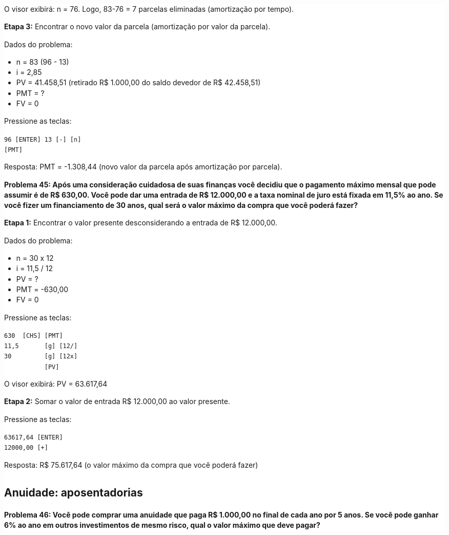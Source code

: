 O visor exibirá: n = 76. Logo, 83-76 = 7 parcelas eliminadas (amortização por tempo).

**Etapa 3:** Encontrar o novo valor da parcela (amortização por valor da parcela).

Dados do problema:
- n = 83 (96 - 13)
- i = 2,85
- PV = 41.458,51 (retirado R$ 1.000,00 do saldo devedor de R$ 42.458,51)
- PMT = ?
- FV = 0

Pressione as teclas:
```
96 [ENTER] 13 [-] [n]
[PMT]
```

Resposta: PMT = -1.308,44 (novo valor da parcela após amortização por parcela).

**Problema 45: Após uma consideração cuidadosa de suas finanças você decidiu que o pagamento máximo mensal que pode assumir é de R$ 630,00. Você pode dar uma entrada de R$ 12.000,00 e a taxa nominal de juro está fixada em 11,5% ao ano. Se você fizer um financiamento de 30 anos, qual será o valor máximo da compra que você poderá fazer?**

**Etapa 1:** Encontrar o valor presente desconsiderando a entrada de R$ 12.000,00.

Dados do problema:
- n = 30 x 12
- i = 11,5 / 12
- PV = ?
- PMT = -630,00
- FV = 0

Pressione as teclas:
```
630  [CHS] [PMT]
11,5       [g] [12/]
30         [g] [12x]
           [PV]
```

O visor exibirá: PV = 63.617,64

**Etapa 2:** Somar o valor de entrada R$ 12.000,00 ao valor presente.

Pressione as teclas:
```
63617,64 [ENTER]
12000,00 [+]
```

Resposta: R$ 75.617,64 (o valor máximo da compra que você poderá fazer)

## Anuidade: aposentadorias

**Problema 46: Você pode comprar uma anuidade que paga R$ 1.000,00 no final de cada ano por 5 anos. Se você pode ganhar 6% ao ano em outros investimentos de mesmo risco, qual o valor máximo que deve pagar?**


[^1]: **Anuidade**. Uma anuidade é um tipo de investimento ou empréstimo em que pagamentos iguais são feitos em intervalos regulares, como todo mês ou todo ano. Esses pagamentos podem ocorrer no início ou no final de cada período, dependendo do tipo de anuidade. Por exemplo, se você fizer um pagamento mensal durante um certo tempo, isso caracteriza uma anuidade. Esse conceito é muito usado para calcular valores de empréstimos, financiamentos e investimentos que envolvem pagamentos periódicos. Existem dois tipos principais de anuidade: a ordinária, em que os pagamentos são feitos no final de cada período, e a antecipada, em que os pagamentos são feitos no início dos períodos.
[^2]: **Taxa nominal e taxa efetiva.** A taxa nominal é a taxa de juros divulgada numa base anual, mas que considera capitalização periódica (como mensal ou trimestral). Já a taxa efetiva representa o juro real acumulado, levando em conta a frequência com que os juros são capitalizados durante o ano. Por exemplo, uma taxa nominal de 12% ao ano com capitalização mensal significa que os juros são aplicados mensalmente. Existem esses dois tipos porque a taxa nominal facilita a divulgação e a comparação de ofertas financeiras, simplificando contratos que têm capitalização em períodos menores.
[^3]: **Payback simples**. O *payback* simples é uma forma fácil de calcular quanto tempo leva para um investimento recuperar o dinheiro que foi gasto nele. Basicamente, ele mostra em quantos meses ou anos o valor investido volta, considerando apenas os ganhos ou economias gerados pelo projeto, sem descontar juros ou inflação. Além do *payback* simples, existe também o *payback* descontado, que leva em conta o valor do dinheiro no tempo, ou seja, considera os juros para fazer uma análise mais precisa do retorno do investimento.
[^4]: **Série Uniforme Líquida.** A Série Uniforme Líquida (*Net Uniform Series*), ou Valor Uniforme Líquido, representa uma sequência de pagamentos ou recebimentos iguais que ocorrem em intervalos regulares ao longo do tempo, considerada em termos líquidos.
[^5]: **Desvio padrão.** O desvio padrão mede o quanto os dados variam em relação à média. O *desvio padrão da população* é usado quando temos todos os dados disponíveis e mostra a variação real. Já o *desvio padrão da amostra* é usado quando temos apenas uma parte dos dados (uma amostra) e serve para estimar a variação da população inteira, sendo um pouco maior para compensar a incerteza. Em finanças, geralmente usamos o desvio da amostra, pois raramente temos todos os dados possíveis.
[^6]: **Coeficiente de correlação.** Para saber se a estimativa feita pela regressão linear é confiável, é importante observar o coeficiente de correlação de Pearson. Esse número mostra o quanto os dados seguem uma linha reta. Se ele estiver próximo de 1 ou de -1, significa que os pontos estão bem alinhados e a previsão tende a ser precisa. Mas se estiver próximo de 0, os dados estão espalhados e o modelo não é muito confiável para fazer previsões.
[^7]: **Taxa contínua.** A taxa contínua é uma taxa de juros usada em contextos financeiros e matemáticos onde a capitalização ocorre de forma ininterrupta, ou seja, os juros são aplicados continuamente ao saldo. Diferente das taxas com capitalização em períodos discretos (como mensal ou anual), a taxa contínua usa uma fórmula baseada em exponenciais, onde *e* é a base dos logaritmos naturais. Esse tipo de taxa é comum em modelos financeiros mais avançados, como no cálculo de crescimento exponencial ou precificação de ativos.
[^8]: **Hipoteca e Alienação Fiduciária.** A hipoteca e a alienação fiduciária são formas de garantia usadas em financiamentos. Na hipoteca, o bem fica no nome do devedor, e o credor precisa entrar com ação judicial se o pagamento não for feito. Já na alienação fiduciária, o bem é transferido ao credor em caráter provisório até a quitação da dívida, o que facilita a retomada do bem em caso de inadimplência, sem necessidade de processo judicial. No Brasil, a alienação fiduciária é a forma mais usada por ser mais rápida e segura para os credores.
[^9]: **Yield To Maturity.** A *Yield To Maturity* (YTM) representa a taxa efetiva do título de dívida. Ela reflete o rendimento (*yield*) do título de renda fixa até seu vencimento (*maturity*).
[^10]: **Taxa de Crescimento Anual Composta.** A CAGR (*Compound Annual Growth Rate*), é uma medida que mostra a taxa média de crescimento de um investimento ou negócio durante um período específico, considerando o efeito dos juros compostos. Ele indica quanto algo cresceu, em média, por ano, partindo do valor inicial até o valor final, mesmo que o crescimento tenha variado a cada ano. Isso ajuda a entender o desempenho real ao longo do tempo.
[^11]: **Leasing.** O arrendamento mercantil, *leasing*, é uma modalidade de financiamento onde uma empresa (a financeira) compra um bem (por exemplo, um carro) e o cede ao usuário (arrendatário) para uso, mediante pagamentos periódicos. Funciona como um aluguel com opção de compra no final do contrato. Durante o contrato, o usuário paga uma espécie de "aluguel" (as parcelas do *leasing*) e, ao final do período, pode optar por comprar o bem pagando um valor residual acordado.